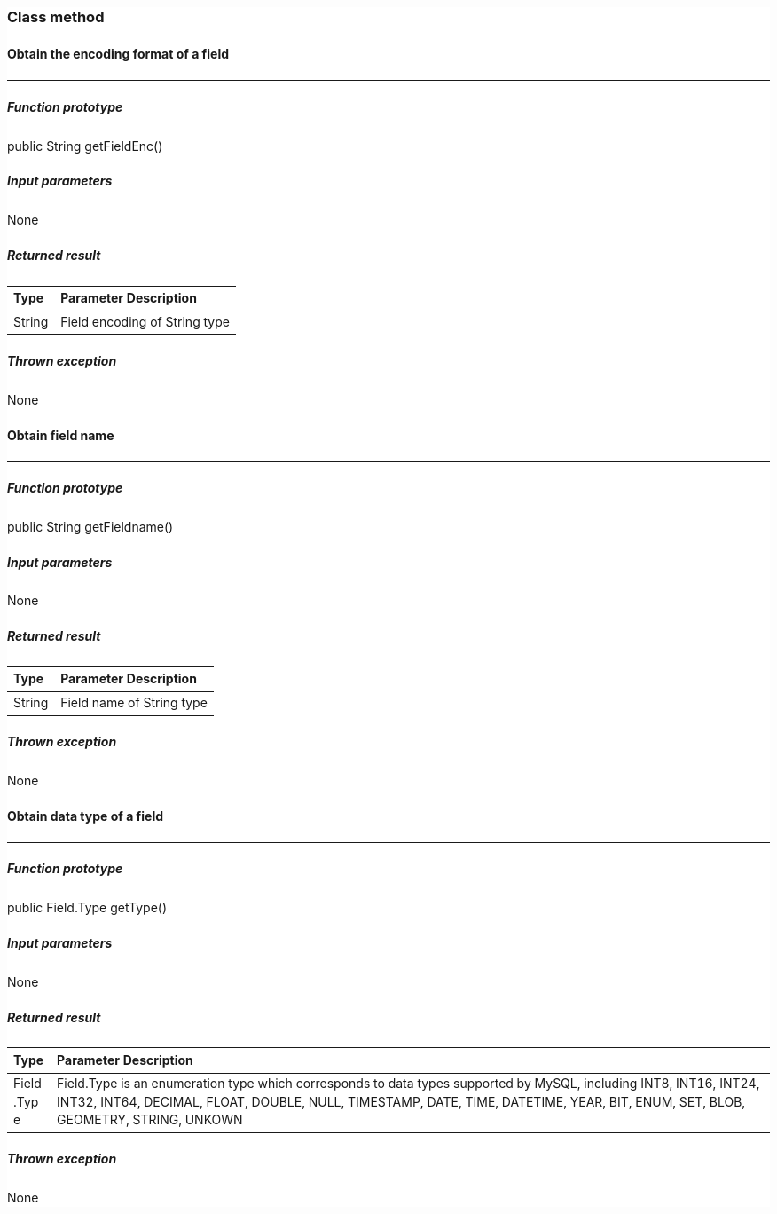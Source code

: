 ### Class method
#### **Obtain the encoding format of a field**
----
##### Function prototype
public String getFieldEnc()

##### Input parameters
None
##### Returned result
| Type | Parameter Description |
|:-------------|:-------------|
| String | Field encoding of String type |

##### Thrown exception
None

#### **Obtain field name**
----
##### Function prototype
public String getFieldname()

##### Input parameters
None
##### Returned result
| Type | Parameter Description |
|:-------------|:-------------|
| String | Field name of String type |

##### Thrown exception
None


#### **Obtain data type of a field**
----
##### Function prototype
public Field.Type getType()

##### Input parameters
None

##### Returned result
| Type | Parameter Description |
|:-------------|:-------------|
| Field.Type | Field.Type is an enumeration type which corresponds to data types supported by MySQL, including INT8, INT16, INT24, INT32, INT64, DECIMAL, FLOAT, DOUBLE, NULL, TIMESTAMP, DATE, TIME, DATETIME, YEAR, BIT, ENUM, SET, BLOB, GEOMETRY, STRING, UNKOWN |

##### Thrown exception
None
